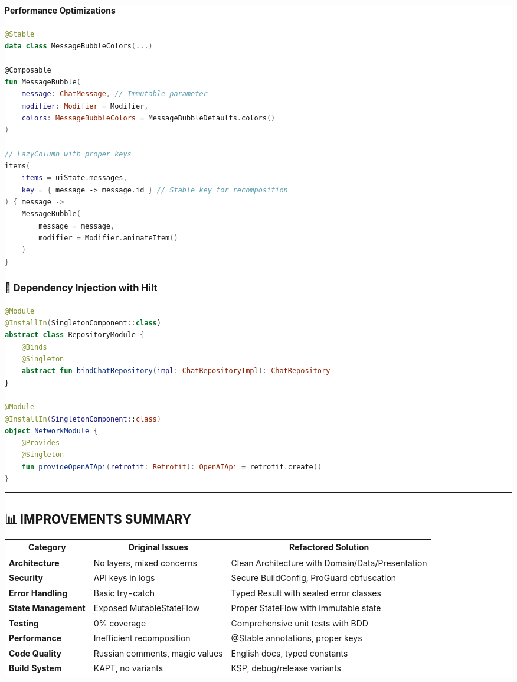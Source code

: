 #### **Performance Optimizations**
```kotlin
@Stable
data class MessageBubbleColors(...)

@Composable
fun MessageBubble(
    message: ChatMessage, // Immutable parameter
    modifier: Modifier = Modifier,
    colors: MessageBubbleColors = MessageBubbleDefaults.colors()
)

// LazyColumn with proper keys
items(
    items = uiState.messages,
    key = { message -> message.id } // Stable key for recomposition
) { message ->
    MessageBubble(
        message = message,
        modifier = Modifier.animateItem()
    )
}
```

### 🎯 **Dependency Injection with Hilt**

```kotlin
@Module
@InstallIn(SingletonComponent::class)
abstract class RepositoryModule {
    @Binds
    @Singleton
    abstract fun bindChatRepository(impl: ChatRepositoryImpl): ChatRepository
}

@Module
@InstallIn(SingletonComponent::class)
object NetworkModule {
    @Provides
    @Singleton
    fun provideOpenAIApi(retrofit: Retrofit): OpenAIApi = retrofit.create()
}
```

---

## 📊 **IMPROVEMENTS SUMMARY**

| Category | Original Issues | Refactored Solution |
|----------|-----------------|-------------------|
| **Architecture** | No layers, mixed concerns | Clean Architecture with Domain/Data/Presentation |
| **Security** | API keys in logs | Secure BuildConfig, ProGuard obfuscation |
| **Error Handling** | Basic try-catch | Typed Result<T> with sealed error classes |
| **State Management** | Exposed MutableStateFlow | Proper StateFlow with immutable state |
| **Testing** | 0% coverage | Comprehensive unit tests with BDD |
| **Performance** | Inefficient recomposition | @Stable annotations, proper keys |
| **Code Quality** | Russian comments, magic values | English docs, typed constants |
| **Build System** | KAPT, no variants | KSP, debug/release variants |
